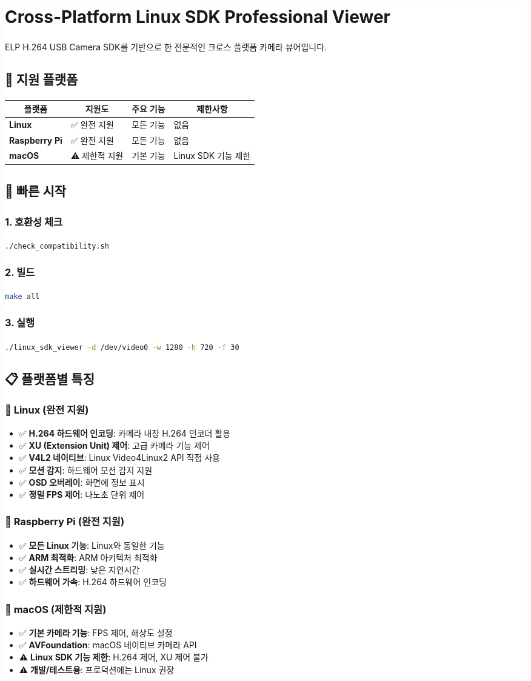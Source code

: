 # Cross-Platform Linux SDK Professional Viewer

ELP H.264 USB Camera SDK를 기반으로 한 전문적인 크로스 플랫폼 카메라 뷰어입니다.

## 🎯 **지원 플랫폼**

| 플랫폼 | 지원도 | 주요 기능 | 제한사항 |
|--------|--------|-----------|----------|
| **Linux** | ✅ 완전 지원 | 모든 기능 | 없음 |
| **Raspberry Pi** | ✅ 완전 지원 | 모든 기능 | 없음 |
| **macOS** | ⚠️ 제한적 지원 | 기본 기능 | Linux SDK 기능 제한 |

## 🚀 **빠른 시작**

### 1. 호환성 체크
```bash
./check_compatibility.sh
```

### 2. 빌드
```bash
make all
```

### 3. 실행
```bash
./linux_sdk_viewer -d /dev/video0 -w 1280 -h 720 -f 30
```

## 📋 **플랫폼별 특징**

### 🐧 **Linux (완전 지원)**
- ✅ **H.264 하드웨어 인코딩**: 카메라 내장 H.264 인코더 활용
- ✅ **XU (Extension Unit) 제어**: 고급 카메라 기능 제어
- ✅ **V4L2 네이티브**: Linux Video4Linux2 API 직접 사용
- ✅ **모션 감지**: 하드웨어 모션 감지 지원
- ✅ **OSD 오버레이**: 화면에 정보 표시
- ✅ **정밀 FPS 제어**: 나노초 단위 제어

### 🍓 **Raspberry Pi (완전 지원)**
- ✅ **모든 Linux 기능**: Linux와 동일한 기능
- ✅ **ARM 최적화**: ARM 아키텍처 최적화
- ✅ **실시간 스트리밍**: 낮은 지연시간
- ✅ **하드웨어 가속**: H.264 하드웨어 인코딩

### 🍎 **macOS (제한적 지원)**
- ✅ **기본 카메라 기능**: FPS 제어, 해상도 설정
- ✅ **AVFoundation**: macOS 네이티브 카메라 API
- ⚠️ **Linux SDK 기능 제한**: H.264 제어, XU 제어 불가
- ⚠️ **개발/테스트용**: 프로덕션에는 Linux 권장
